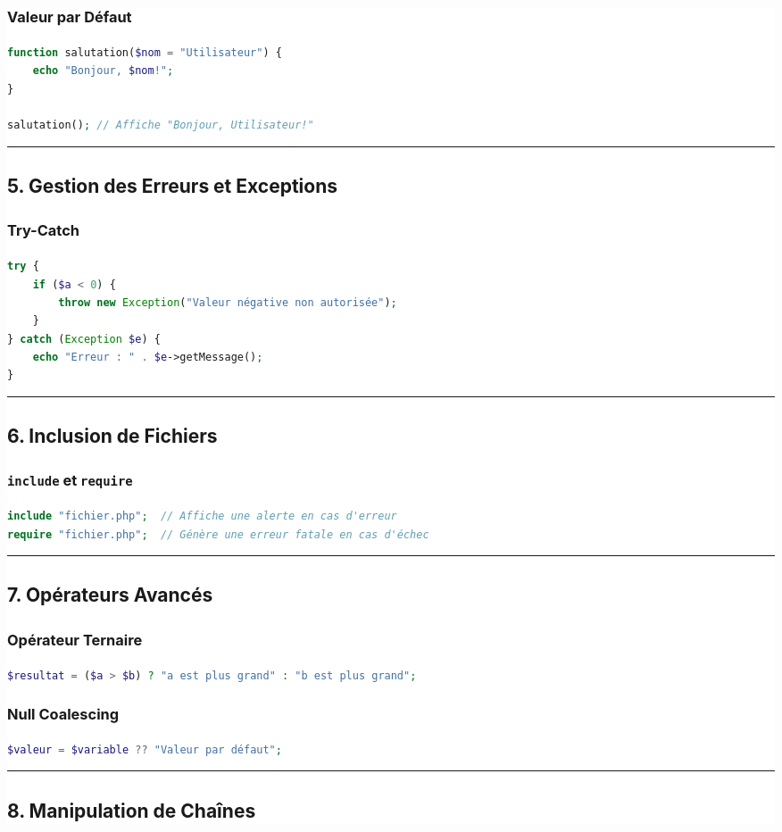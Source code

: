 ### Valeur par Défaut
```php
function salutation($nom = "Utilisateur") {
    echo "Bonjour, $nom!";
}

salutation(); // Affiche "Bonjour, Utilisateur!"
```

---

## 5. Gestion des Erreurs et Exceptions

### Try-Catch
```php
try {
    if ($a < 0) {
        throw new Exception("Valeur négative non autorisée");
    }
} catch (Exception $e) {
    echo "Erreur : " . $e->getMessage();
}
```

---

## 6. Inclusion de Fichiers

### `include` et `require`
```php
include "fichier.php";  // Affiche une alerte en cas d'erreur
require "fichier.php";  // Génère une erreur fatale en cas d'échec
```

---

## 7. Opérateurs Avancés

### Opérateur Ternaire
```php
$resultat = ($a > $b) ? "a est plus grand" : "b est plus grand";
```

### Null Coalescing
```php
$valeur = $variable ?? "Valeur par défaut";
```

---

## 8. Manipulation de Chaînes
